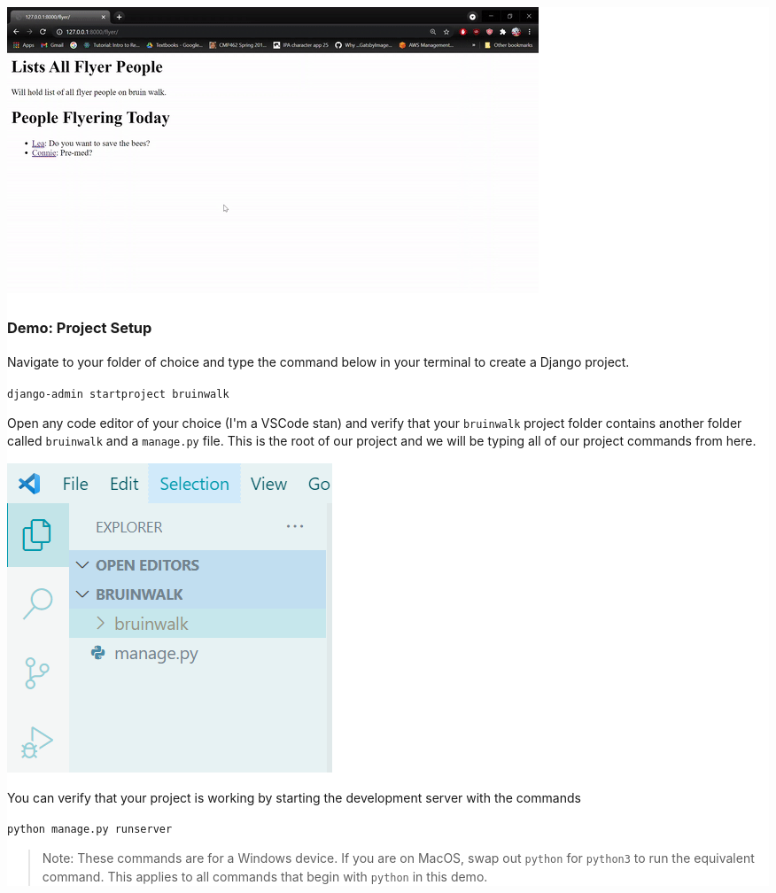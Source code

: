 ![Bruinwalk final project demo](./assets/bruin-walk-final-demo.gif)

### Demo: Project Setup
Navigate to your folder of choice and type the command below in your
terminal to create a Django project. 
```bsh
django-admin startproject bruinwalk
```

Open any code editor of your choice (I'm a VSCode stan) and verify
that your `bruinwalk` project folder contains another folder called 
`bruinwalk` and a `manage.py` file. This is the root of our project
and we will be typing all of our project commands from here. 

![Start Project Result](./assets/startproject-files.png)

You can verify that your project is working by starting the 
development server with the commands
```
python manage.py runserver
```
> Note: These commands are for a Windows device. If you are on MacOS,
> swap out `python` for `python3` to run the equivalent command. This
> applies to all commands that begin with `python` in this demo.  
